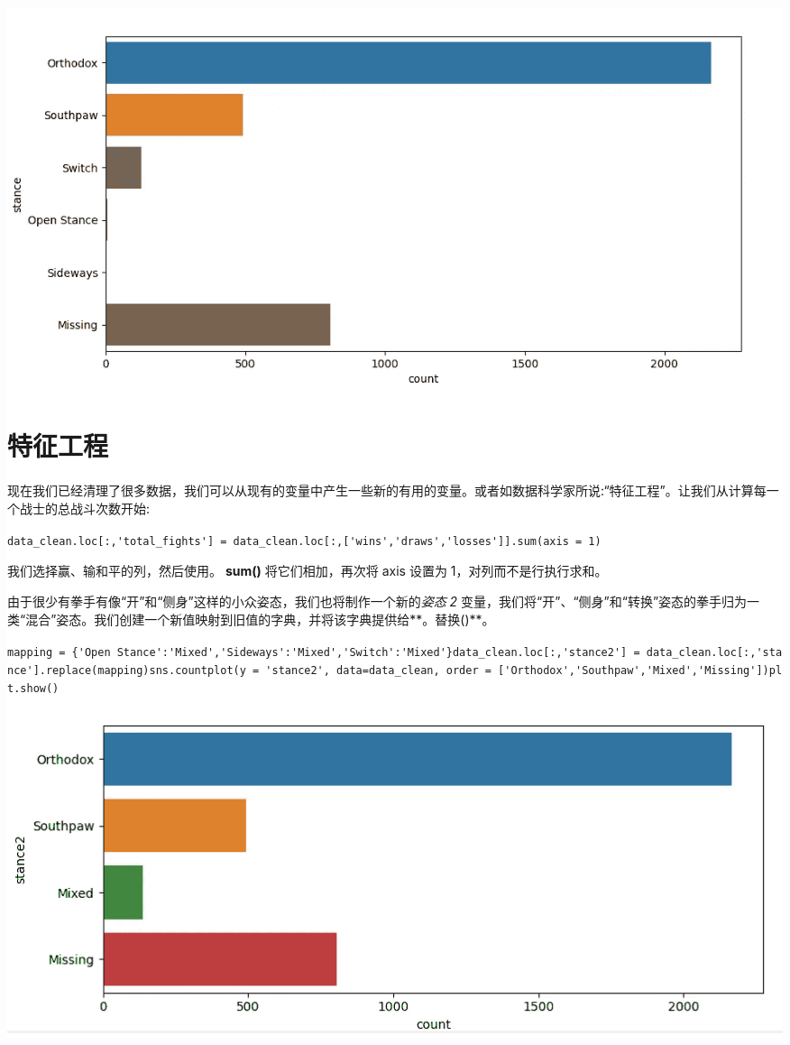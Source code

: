 ![](img/69e11dc1a4ccffb88c26c0395841a36f.png)

# 特征工程

现在我们已经清理了很多数据，我们可以从现有的变量中产生一些新的有用的变量。或者如数据科学家所说:“特征工程”。让我们从计算每一个战士的总战斗次数开始:

```
data_clean.loc[:,'total_fights'] = data_clean.loc[:,['wins','draws','losses']].sum(axis = 1)
```

我们选择赢、输和平的列，然后使用。 **sum()** 将它们相加，再次将 axis 设置为 1，对列而不是行执行求和。

由于很少有拳手有像“开”和“侧身”这样的小众姿态，我们也将制作一个新的*姿态 2* 变量，我们将“开”、“侧身”和“转换”姿态的拳手归为一类“混合”姿态。我们创建一个新值映射到旧值的字典，并将该字典提供给**。替换()**。

```
mapping = {'Open Stance':'Mixed','Sideways':'Mixed','Switch':'Mixed'}data_clean.loc[:,'stance2'] = data_clean.loc[:,'stance'].replace(mapping)sns.countplot(y = 'stance2', data=data_clean, order = ['Orthodox','Southpaw','Mixed','Missing'])plt.show()
```

![](img/d8c6e756a58e2580c6e64130314afa28.png)
